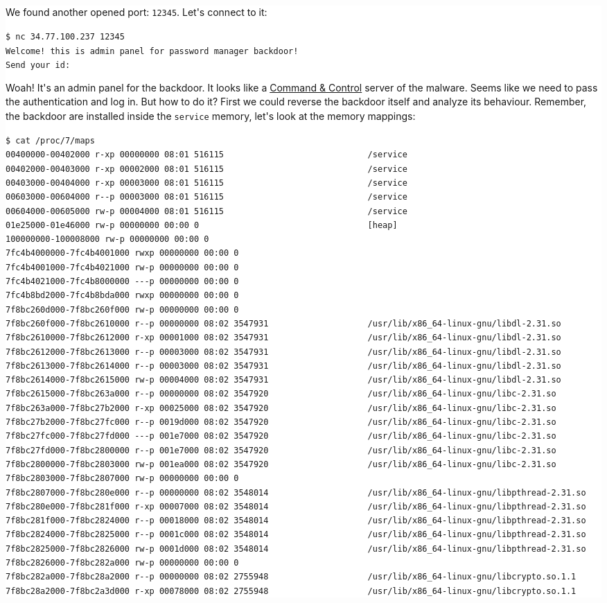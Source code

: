 We found another opened port: `12345`. Let's connect to it:

```
$ nc 34.77.100.237 12345
Welcome! this is admin panel for password manager backdoor!
Send your id:
```

Woah! It's an admin panel for the backdoor. It looks like a [Command & Control](https://en.wikipedia.org/wiki/Botnet) server of the malware. Seems like we need to pass the authentication and log in. But how to do it? First we could reverse the backdoor itself and analyze its behaviour. Remember, the backdoor are installed inside the `service` memory, let's look at the memory mappings:

```
$ cat /proc/7/maps
00400000-00402000 r-xp 00000000 08:01 516115                             /service
00402000-00403000 r-xp 00002000 08:01 516115                             /service
00403000-00404000 r-xp 00003000 08:01 516115                             /service
00603000-00604000 r--p 00003000 08:01 516115                             /service
00604000-00605000 rw-p 00004000 08:01 516115                             /service
01e25000-01e46000 rw-p 00000000 00:00 0                                  [heap]
100000000-100008000 rw-p 00000000 00:00 0
7fc4b4000000-7fc4b4001000 rwxp 00000000 00:00 0
7fc4b4001000-7fc4b4021000 rw-p 00000000 00:00 0
7fc4b4021000-7fc4b8000000 ---p 00000000 00:00 0
7fc4b8bd2000-7fc4b8bda000 rwxp 00000000 00:00 0
7f8bc260d000-7f8bc260f000 rw-p 00000000 00:00 0 
7f8bc260f000-7f8bc2610000 r--p 00000000 08:02 3547931                    /usr/lib/x86_64-linux-gnu/libdl-2.31.so
7f8bc2610000-7f8bc2612000 r-xp 00001000 08:02 3547931                    /usr/lib/x86_64-linux-gnu/libdl-2.31.so
7f8bc2612000-7f8bc2613000 r--p 00003000 08:02 3547931                    /usr/lib/x86_64-linux-gnu/libdl-2.31.so
7f8bc2613000-7f8bc2614000 r--p 00003000 08:02 3547931                    /usr/lib/x86_64-linux-gnu/libdl-2.31.so
7f8bc2614000-7f8bc2615000 rw-p 00004000 08:02 3547931                    /usr/lib/x86_64-linux-gnu/libdl-2.31.so
7f8bc2615000-7f8bc263a000 r--p 00000000 08:02 3547920                    /usr/lib/x86_64-linux-gnu/libc-2.31.so
7f8bc263a000-7f8bc27b2000 r-xp 00025000 08:02 3547920                    /usr/lib/x86_64-linux-gnu/libc-2.31.so
7f8bc27b2000-7f8bc27fc000 r--p 0019d000 08:02 3547920                    /usr/lib/x86_64-linux-gnu/libc-2.31.so
7f8bc27fc000-7f8bc27fd000 ---p 001e7000 08:02 3547920                    /usr/lib/x86_64-linux-gnu/libc-2.31.so
7f8bc27fd000-7f8bc2800000 r--p 001e7000 08:02 3547920                    /usr/lib/x86_64-linux-gnu/libc-2.31.so
7f8bc2800000-7f8bc2803000 rw-p 001ea000 08:02 3547920                    /usr/lib/x86_64-linux-gnu/libc-2.31.so
7f8bc2803000-7f8bc2807000 rw-p 00000000 00:00 0 
7f8bc2807000-7f8bc280e000 r--p 00000000 08:02 3548014                    /usr/lib/x86_64-linux-gnu/libpthread-2.31.so
7f8bc280e000-7f8bc281f000 r-xp 00007000 08:02 3548014                    /usr/lib/x86_64-linux-gnu/libpthread-2.31.so
7f8bc281f000-7f8bc2824000 r--p 00018000 08:02 3548014                    /usr/lib/x86_64-linux-gnu/libpthread-2.31.so
7f8bc2824000-7f8bc2825000 r--p 0001c000 08:02 3548014                    /usr/lib/x86_64-linux-gnu/libpthread-2.31.so
7f8bc2825000-7f8bc2826000 rw-p 0001d000 08:02 3548014                    /usr/lib/x86_64-linux-gnu/libpthread-2.31.so
7f8bc2826000-7f8bc282a000 rw-p 00000000 00:00 0 
7f8bc282a000-7f8bc28a2000 r--p 00000000 08:02 2755948                    /usr/lib/x86_64-linux-gnu/libcrypto.so.1.1
7f8bc28a2000-7f8bc2a3d000 r-xp 00078000 08:02 2755948                    /usr/lib/x86_64-linux-gnu/libcrypto.so.1.1
```